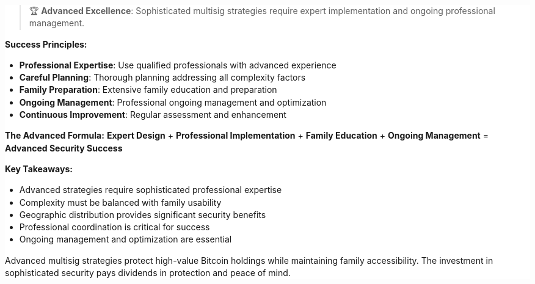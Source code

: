 > 🏆 **Advanced Excellence**: Sophisticated multisig strategies require expert implementation and ongoing professional management.

**Success Principles:**
- **Professional Expertise**: Use qualified professionals with advanced experience
- **Careful Planning**: Thorough planning addressing all complexity factors
- **Family Preparation**: Extensive family education and preparation
- **Ongoing Management**: Professional ongoing management and optimization
- **Continuous Improvement**: Regular assessment and enhancement

**The Advanced Formula:**
**Expert Design** + **Professional Implementation** + **Family Education** + **Ongoing Management** = **Advanced Security Success**

**Key Takeaways:**
- Advanced strategies require sophisticated professional expertise
- Complexity must be balanced with family usability
- Geographic distribution provides significant security benefits
- Professional coordination is critical for success
- Ongoing management and optimization are essential

Advanced multisig strategies protect high-value Bitcoin holdings while maintaining family accessibility. The investment in sophisticated security pays dividends in protection and peace of mind.

